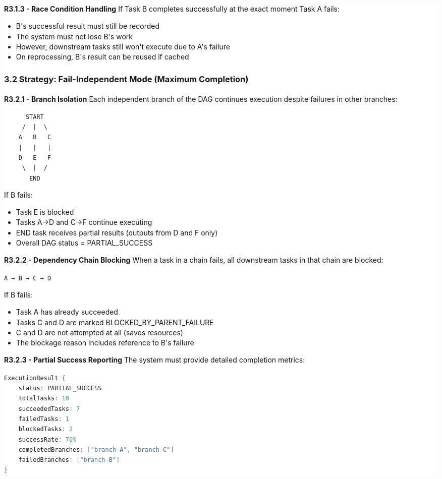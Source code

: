 **R3.1.3 - Race Condition Handling**
If Task B completes successfully at the exact moment Task A fails:
- B's successful result must still be recorded
- The system must not lose B's work
- However, downstream tasks still won't execute due to A's failure
- On reprocessing, B's result can be reused if cached

### 3.2 Strategy: Fail-Independent Mode (Maximum Completion)

**R3.2.1 - Branch Isolation**
Each independent branch of the DAG continues execution despite failures in other branches:

```
      START
     /  |  \
    A   B   C
    |   |   |
    D   E   F
     \  |  /
       END
```

If B fails:
- Task E is blocked
- Tasks A→D and C→F continue executing
- END task receives partial results (outputs from D and F only)
- Overall DAG status = PARTIAL_SUCCESS

**R3.2.2 - Dependency Chain Blocking**
When a task in a chain fails, all downstream tasks in that chain are blocked:

```
A → B → C → D
```

If B fails:
- Task A has already succeeded
- Tasks C and D are marked BLOCKED_BY_PARENT_FAILURE
- C and D are not attempted at all (saves resources)
- The blockage reason includes reference to B's failure

**R3.2.3 - Partial Success Reporting**
The system must provide detailed completion metrics:
```java
ExecutionResult {
    status: PARTIAL_SUCCESS
    totalTasks: 10
    succeededTasks: 7
    failedTasks: 1
    blockedTasks: 2
    successRate: 70%
    completedBranches: ["branch-A", "branch-C"]
    failedBranches: ["branch-B"]
}
```
